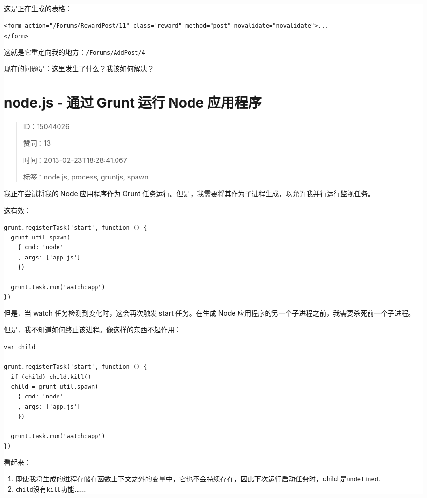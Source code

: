 这是正在生成的表格：

```
<form action="/Forums/RewardPost/11" class="reward" method="post" novalidate="novalidate">...
</form> 
```

这就是它重定向我的地方：`/Forums/AddPost/4`

现在的问题是：这里发生了什么？我该如何解决？

# node.js - 通过 Grunt 运行 Node 应用程序

> ID：15044026
> 
> 赞同：13
> 
> 时间：2013-02-23T18:28:41.067
> 
> 标签：node.js, process, gruntjs, spawn

我正在尝试将我的 Node 应用程序作为 Grunt 任务运行。但是，我需要将其作为子进程生成，以允许我并行运行监视任务。

这有效：

```
grunt.registerTask('start', function () {
  grunt.util.spawn(
    { cmd: 'node'
    , args: ['app.js']
    })

  grunt.task.run('watch:app')
}) 
```

但是，当 watch 任务检测到变化时，这会再次触发 start 任务。在生成 Node 应用程序的另一个子进程之前，我需要杀死前一个子进程。

但是，我不知道如何终止该进程。像这样的东西不起作用：

```
var child

grunt.registerTask('start', function () {
  if (child) child.kill()
  child = grunt.util.spawn(
    { cmd: 'node'
    , args: ['app.js']
    })

  grunt.task.run('watch:app')
}) 
```

看起来：

1.  即使我将生成的进程存储在函数上下文之外的变量中，它也不会持续存在，因此下次运行启动任务时，child 是`undefined`.
2.  `child`没有`kill`功能……</li>
